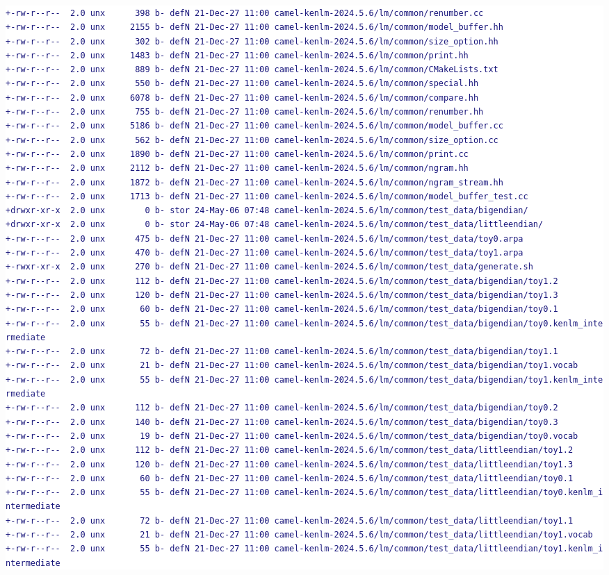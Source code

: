 ```diff
+-rw-r--r--  2.0 unx      398 b- defN 21-Dec-27 11:00 camel-kenlm-2024.5.6/lm/common/renumber.cc
+-rw-r--r--  2.0 unx     2155 b- defN 21-Dec-27 11:00 camel-kenlm-2024.5.6/lm/common/model_buffer.hh
+-rw-r--r--  2.0 unx      302 b- defN 21-Dec-27 11:00 camel-kenlm-2024.5.6/lm/common/size_option.hh
+-rw-r--r--  2.0 unx     1483 b- defN 21-Dec-27 11:00 camel-kenlm-2024.5.6/lm/common/print.hh
+-rw-r--r--  2.0 unx      889 b- defN 21-Dec-27 11:00 camel-kenlm-2024.5.6/lm/common/CMakeLists.txt
+-rw-r--r--  2.0 unx      550 b- defN 21-Dec-27 11:00 camel-kenlm-2024.5.6/lm/common/special.hh
+-rw-r--r--  2.0 unx     6078 b- defN 21-Dec-27 11:00 camel-kenlm-2024.5.6/lm/common/compare.hh
+-rw-r--r--  2.0 unx      755 b- defN 21-Dec-27 11:00 camel-kenlm-2024.5.6/lm/common/renumber.hh
+-rw-r--r--  2.0 unx     5186 b- defN 21-Dec-27 11:00 camel-kenlm-2024.5.6/lm/common/model_buffer.cc
+-rw-r--r--  2.0 unx      562 b- defN 21-Dec-27 11:00 camel-kenlm-2024.5.6/lm/common/size_option.cc
+-rw-r--r--  2.0 unx     1890 b- defN 21-Dec-27 11:00 camel-kenlm-2024.5.6/lm/common/print.cc
+-rw-r--r--  2.0 unx     2112 b- defN 21-Dec-27 11:00 camel-kenlm-2024.5.6/lm/common/ngram.hh
+-rw-r--r--  2.0 unx     1872 b- defN 21-Dec-27 11:00 camel-kenlm-2024.5.6/lm/common/ngram_stream.hh
+-rw-r--r--  2.0 unx     1713 b- defN 21-Dec-27 11:00 camel-kenlm-2024.5.6/lm/common/model_buffer_test.cc
+drwxr-xr-x  2.0 unx        0 b- stor 24-May-06 07:48 camel-kenlm-2024.5.6/lm/common/test_data/bigendian/
+drwxr-xr-x  2.0 unx        0 b- stor 24-May-06 07:48 camel-kenlm-2024.5.6/lm/common/test_data/littleendian/
+-rw-r--r--  2.0 unx      475 b- defN 21-Dec-27 11:00 camel-kenlm-2024.5.6/lm/common/test_data/toy0.arpa
+-rw-r--r--  2.0 unx      470 b- defN 21-Dec-27 11:00 camel-kenlm-2024.5.6/lm/common/test_data/toy1.arpa
+-rwxr-xr-x  2.0 unx      270 b- defN 21-Dec-27 11:00 camel-kenlm-2024.5.6/lm/common/test_data/generate.sh
+-rw-r--r--  2.0 unx      112 b- defN 21-Dec-27 11:00 camel-kenlm-2024.5.6/lm/common/test_data/bigendian/toy1.2
+-rw-r--r--  2.0 unx      120 b- defN 21-Dec-27 11:00 camel-kenlm-2024.5.6/lm/common/test_data/bigendian/toy1.3
+-rw-r--r--  2.0 unx       60 b- defN 21-Dec-27 11:00 camel-kenlm-2024.5.6/lm/common/test_data/bigendian/toy0.1
+-rw-r--r--  2.0 unx       55 b- defN 21-Dec-27 11:00 camel-kenlm-2024.5.6/lm/common/test_data/bigendian/toy0.kenlm_intermediate
+-rw-r--r--  2.0 unx       72 b- defN 21-Dec-27 11:00 camel-kenlm-2024.5.6/lm/common/test_data/bigendian/toy1.1
+-rw-r--r--  2.0 unx       21 b- defN 21-Dec-27 11:00 camel-kenlm-2024.5.6/lm/common/test_data/bigendian/toy1.vocab
+-rw-r--r--  2.0 unx       55 b- defN 21-Dec-27 11:00 camel-kenlm-2024.5.6/lm/common/test_data/bigendian/toy1.kenlm_intermediate
+-rw-r--r--  2.0 unx      112 b- defN 21-Dec-27 11:00 camel-kenlm-2024.5.6/lm/common/test_data/bigendian/toy0.2
+-rw-r--r--  2.0 unx      140 b- defN 21-Dec-27 11:00 camel-kenlm-2024.5.6/lm/common/test_data/bigendian/toy0.3
+-rw-r--r--  2.0 unx       19 b- defN 21-Dec-27 11:00 camel-kenlm-2024.5.6/lm/common/test_data/bigendian/toy0.vocab
+-rw-r--r--  2.0 unx      112 b- defN 21-Dec-27 11:00 camel-kenlm-2024.5.6/lm/common/test_data/littleendian/toy1.2
+-rw-r--r--  2.0 unx      120 b- defN 21-Dec-27 11:00 camel-kenlm-2024.5.6/lm/common/test_data/littleendian/toy1.3
+-rw-r--r--  2.0 unx       60 b- defN 21-Dec-27 11:00 camel-kenlm-2024.5.6/lm/common/test_data/littleendian/toy0.1
+-rw-r--r--  2.0 unx       55 b- defN 21-Dec-27 11:00 camel-kenlm-2024.5.6/lm/common/test_data/littleendian/toy0.kenlm_intermediate
+-rw-r--r--  2.0 unx       72 b- defN 21-Dec-27 11:00 camel-kenlm-2024.5.6/lm/common/test_data/littleendian/toy1.1
+-rw-r--r--  2.0 unx       21 b- defN 21-Dec-27 11:00 camel-kenlm-2024.5.6/lm/common/test_data/littleendian/toy1.vocab
+-rw-r--r--  2.0 unx       55 b- defN 21-Dec-27 11:00 camel-kenlm-2024.5.6/lm/common/test_data/littleendian/toy1.kenlm_intermediate
```